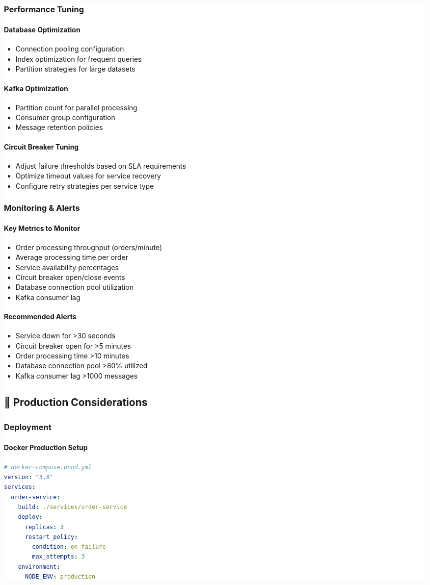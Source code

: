 ### Performance Tuning

#### Database Optimization

- Connection pooling configuration
- Index optimization for frequent queries
- Partition strategies for large datasets

#### Kafka Optimization

- Partition count for parallel processing
- Consumer group configuration
- Message retention policies

#### Circuit Breaker Tuning

- Adjust failure thresholds based on SLA requirements
- Optimize timeout values for service recovery
- Configure retry strategies per service type

### Monitoring & Alerts

#### Key Metrics to Monitor

- Order processing throughput (orders/minute)
- Average processing time per order
- Service availability percentages
- Circuit breaker open/close events
- Database connection pool utilization
- Kafka consumer lag

#### Recommended Alerts

- Service down for >30 seconds
- Circuit breaker open for >5 minutes
- Order processing time >10 minutes
- Database connection pool >80% utilized
- Kafka consumer lag >1000 messages

## 🎯 Production Considerations

### Deployment

#### Docker Production Setup

```yaml
# docker-compose.prod.yml
version: "3.8"
services:
  order-service:
    build: ./services/order-service
    deploy:
      replicas: 3
      restart_policy:
        condition: on-failure
        max_attempts: 3
    environment:
      NODE_ENV: production
```
